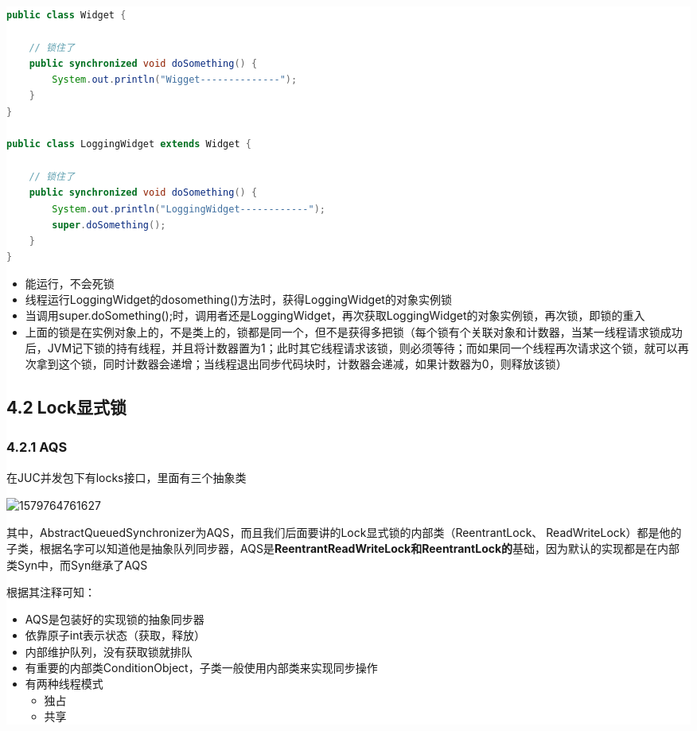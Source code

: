 ```java
public class Widget {

    // 锁住了
    public synchronized void doSomething() {
        System.out.println("Wigget--------------");
    }
}

public class LoggingWidget extends Widget {

    // 锁住了
    public synchronized void doSomething() {
        System.out.println("LoggingWidget------------");
        super.doSomething();
    }
}
```

* 能运行，不会死锁
* 线程运行LoggingWidget的dosomething()方法时，获得LoggingWidget的对象实例锁
* 当调用super.doSomething();时，调用者还是LoggingWidget，再次获取LoggingWidget的对象实例锁，再次锁，即锁的重入
* 上面的锁是在实例对象上的，不是类上的，锁都是同一个，但不是获得多把锁（每个锁有个关联对象和计数器，当某一线程请求锁成功后，JVM记下锁的持有线程，并且将计数器置为1；此时其它线程请求该锁，则必须等待；而如果同一个线程再次请求这个锁，就可以再次拿到这个锁，同时计数器会递增；当线程退出同步代码块时，计数器会递减，如果计数器为0，则释放该锁）









## 4.2 Lock显式锁



### 4.2.1 AQS

在JUC并发包下有locks接口，里面有三个抽象类

![1579764761627](C:\Users\Howl\AppData\Roaming\Typora\typora-user-images\1579764761627.png)

其中，AbstractQueuedSynchronizer为AQS，而且我们后面要讲的Lock显式锁的内部类（ReentrantLock、 ReadWriteLock）都是他的子类，根据名字可以知道他是抽象队列同步器，AQS是**ReentrantReadWriteLock和ReentrantLock的**基础，因为默认的实现都是在内部类Syn中，而Syn继承了AQS



根据其注释可知：

* AQS是包装好的实现锁的抽象同步器
* 依靠原子int表示状态（获取，释放）
* 内部维护队列，没有获取锁就排队
* 有重要的内部类ConditionObject，子类一般使用内部类来实现同步操作
* 有两种线程模式
  * 独占
  * 共享

